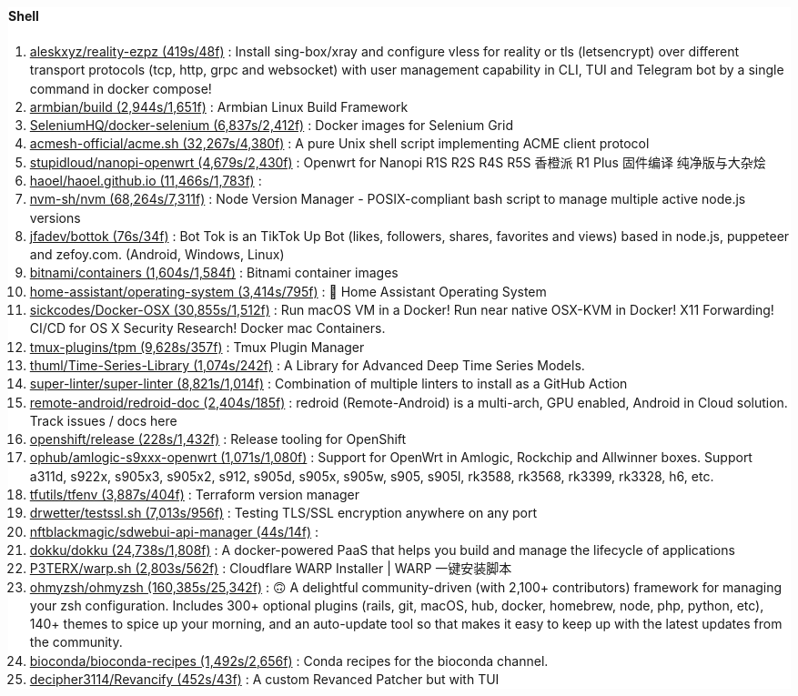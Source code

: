 #### Shell
1. [aleskxyz/reality-ezpz (419s/48f)](https://github.com/aleskxyz/reality-ezpz) : Install sing-box/xray and configure vless for reality or tls (letsencrypt) over different transport protocols (tcp, http, grpc and websocket) with user management capability in CLI, TUI and Telegram bot by a single command in docker compose!
2. [armbian/build (2,944s/1,651f)](https://github.com/armbian/build) : Armbian Linux Build Framework
3. [SeleniumHQ/docker-selenium (6,837s/2,412f)](https://github.com/SeleniumHQ/docker-selenium) : Docker images for Selenium Grid
4. [acmesh-official/acme.sh (32,267s/4,380f)](https://github.com/acmesh-official/acme.sh) : A pure Unix shell script implementing ACME client protocol
5. [stupidloud/nanopi-openwrt (4,679s/2,430f)](https://github.com/stupidloud/nanopi-openwrt) : Openwrt for Nanopi R1S R2S R4S R5S 香橙派 R1 Plus 固件编译 纯净版与大杂烩
6. [haoel/haoel.github.io (11,466s/1,783f)](https://github.com/haoel/haoel.github.io) : 
7. [nvm-sh/nvm (68,264s/7,311f)](https://github.com/nvm-sh/nvm) : Node Version Manager - POSIX-compliant bash script to manage multiple active node.js versions
8. [jfadev/bottok (76s/34f)](https://github.com/jfadev/bottok) : Bot Tok is an TikTok Up Bot (likes, followers, shares, favorites and views) based in node.js, puppeteer and zefoy.com. (Android, Windows, Linux)
9. [bitnami/containers (1,604s/1,584f)](https://github.com/bitnami/containers) : Bitnami container images
10. [home-assistant/operating-system (3,414s/795f)](https://github.com/home-assistant/operating-system) : 🔰 Home Assistant Operating System
11. [sickcodes/Docker-OSX (30,855s/1,512f)](https://github.com/sickcodes/Docker-OSX) : Run macOS VM in a Docker! Run near native OSX-KVM in Docker! X11 Forwarding! CI/CD for OS X Security Research! Docker mac Containers.
12. [tmux-plugins/tpm (9,628s/357f)](https://github.com/tmux-plugins/tpm) : Tmux Plugin Manager
13. [thuml/Time-Series-Library (1,074s/242f)](https://github.com/thuml/Time-Series-Library) : A Library for Advanced Deep Time Series Models.
14. [super-linter/super-linter (8,821s/1,014f)](https://github.com/super-linter/super-linter) : Combination of multiple linters to install as a GitHub Action
15. [remote-android/redroid-doc (2,404s/185f)](https://github.com/remote-android/redroid-doc) : redroid (Remote-Android) is a multi-arch, GPU enabled, Android in Cloud solution. Track issues / docs here
16. [openshift/release (228s/1,432f)](https://github.com/openshift/release) : Release tooling for OpenShift
17. [ophub/amlogic-s9xxx-openwrt (1,071s/1,080f)](https://github.com/ophub/amlogic-s9xxx-openwrt) : Support for OpenWrt in Amlogic, Rockchip and Allwinner boxes. Support a311d, s922x, s905x3, s905x2, s912, s905d, s905x, s905w, s905, s905l, rk3588, rk3568, rk3399, rk3328, h6, etc.
18. [tfutils/tfenv (3,887s/404f)](https://github.com/tfutils/tfenv) : Terraform version manager
19. [drwetter/testssl.sh (7,013s/956f)](https://github.com/drwetter/testssl.sh) : Testing TLS/SSL encryption anywhere on any port
20. [nftblackmagic/sdwebui-api-manager (44s/14f)](https://github.com/nftblackmagic/sdwebui-api-manager) : 
21. [dokku/dokku (24,738s/1,808f)](https://github.com/dokku/dokku) : A docker-powered PaaS that helps you build and manage the lifecycle of applications
22. [P3TERX/warp.sh (2,803s/562f)](https://github.com/P3TERX/warp.sh) : Cloudflare WARP Installer | WARP 一键安装脚本
23. [ohmyzsh/ohmyzsh (160,385s/25,342f)](https://github.com/ohmyzsh/ohmyzsh) : 🙃 A delightful community-driven (with 2,100+ contributors) framework for managing your zsh configuration. Includes 300+ optional plugins (rails, git, macOS, hub, docker, homebrew, node, php, python, etc), 140+ themes to spice up your morning, and an auto-update tool so that makes it easy to keep up with the latest updates from the community.
24. [bioconda/bioconda-recipes (1,492s/2,656f)](https://github.com/bioconda/bioconda-recipes) : Conda recipes for the bioconda channel.
25. [decipher3114/Revancify (452s/43f)](https://github.com/decipher3114/Revancify) : A custom Revanced Patcher but with TUI
